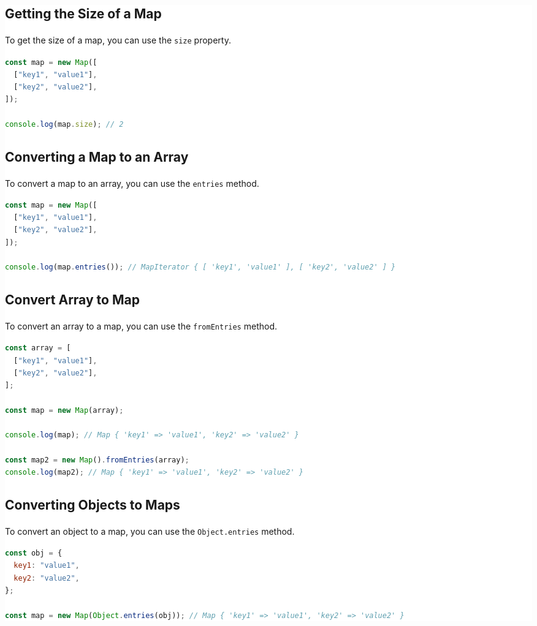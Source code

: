 ## Getting the Size of a Map

To get the size of a map, you can use the `size` property.

```js
const map = new Map([
  ["key1", "value1"],
  ["key2", "value2"],
]);

console.log(map.size); // 2
```

## Converting a Map to an Array

To convert a map to an array, you can use the `entries` method.

```js
const map = new Map([
  ["key1", "value1"],
  ["key2", "value2"],
]);

console.log(map.entries()); // MapIterator { [ 'key1', 'value1' ], [ 'key2', 'value2' ] }
```

## Convert Array to Map

To convert an array to a map, you can use the `fromEntries` method.

```js
const array = [
  ["key1", "value1"],
  ["key2", "value2"],
];

const map = new Map(array);

console.log(map); // Map { 'key1' => 'value1', 'key2' => 'value2' }

const map2 = new Map().fromEntries(array);
console.log(map2); // Map { 'key1' => 'value1', 'key2' => 'value2' }
```

## Converting Objects to Maps

To convert an object to a map, you can use the `Object.entries` method.

```js
const obj = {
  key1: "value1",
  key2: "value2",
};

const map = new Map(Object.entries(obj)); // Map { 'key1' => 'value1', 'key2' => 'value2' }
```
